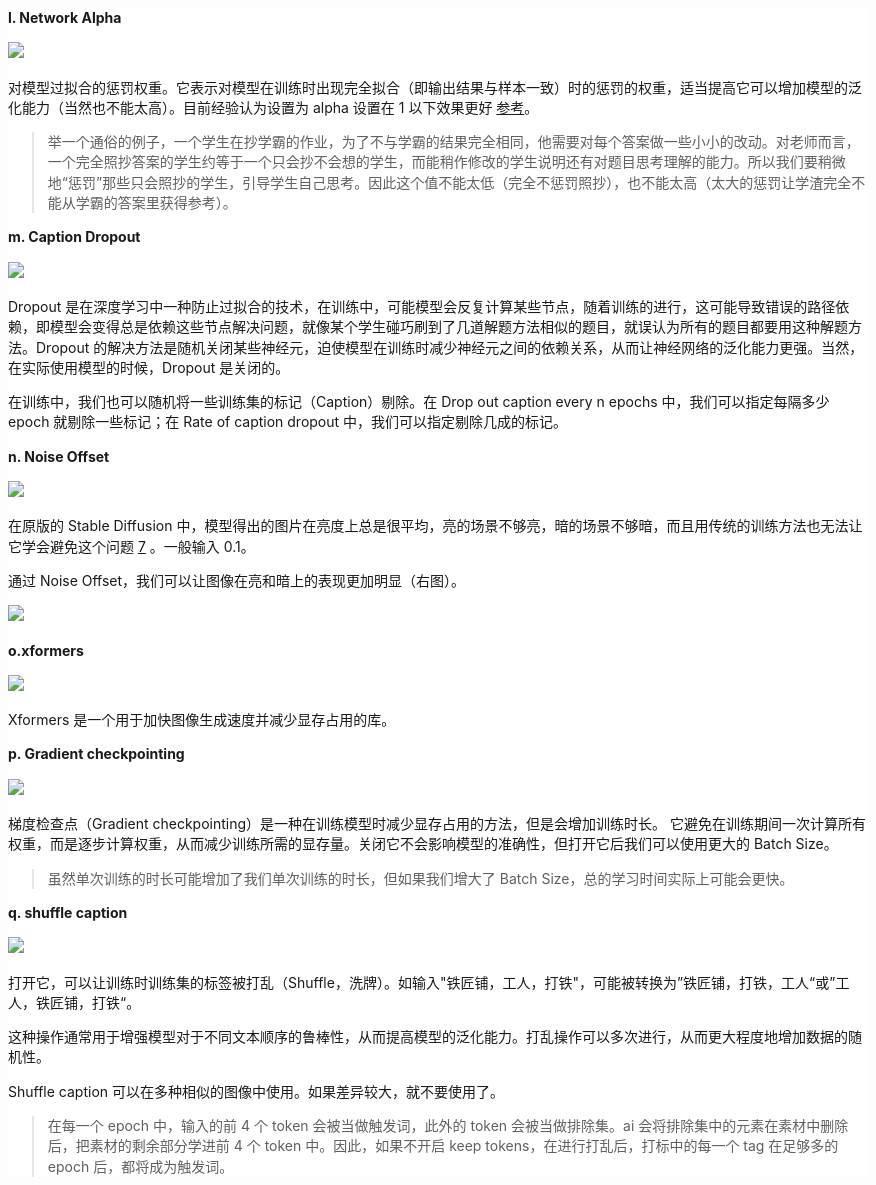 **l. Network Alpha**

![](https://pic1.zhimg.com/v2-c069a025cbcfea22d90784d0e0ea3dec_b.jpg)

对模型过拟合的惩罚权重。它表示对模型在训练时出现完全拟合（即输出结果与样本一致）时的惩罚的权重，适当提高它可以增加模型的泛化能力（当然也不能太高）。目前经验认为设置为 alpha 设置在 1 以下效果更好 [参考](https://github.com/KohakuBlueleaf/LyCORIS)。

> 举一个通俗的例子，一个学生在抄学霸的作业，为了不与学霸的结果完全相同，他需要对每个答案做一些小小的改动。对老师而言，一个完全照抄答案的学生约等于一个只会抄不会想的学生，而能稍作修改的学生说明还有对题目思考理解的能力。所以我们要稍微地“惩罚”那些只会照抄的学生，引导学生自己思考。因此这个值不能太低（完全不惩罚照抄），也不能太高（太大的惩罚让学渣完全不能从学霸的答案里获得参考）。  

**m. Caption Dropout**

![](https://pic1.zhimg.com/v2-75523521a997745b26c3cc672a12a528_b.jpg)

Dropout 是在深度学习中一种防止过拟合的技术，在训练中，可能模型会反复计算某些节点，随着训练的进行，这可能导致错误的路径依赖，即模型会变得总是依赖这些节点解决问题，就像某个学生碰巧刷到了几道解题方法相似的题目，就误认为所有的题目都要用这种解题方法。Dropout 的解决方法是随机关闭某些神经元，迫使模型在训练时减少神经元之间的依赖关系，从而让神经网络的泛化能力更强。当然，在实际使用模型的时候，Dropout 是关闭的。

在训练中，我们也可以随机将一些训练集的标记（Caption）剔除。在 Drop out caption every n epochs 中，我们可以指定每隔多少 epoch 就剔除一些标记；在 Rate of caption dropout 中，我们可以指定剔除几成的标记。

**n. Noise Offset**

![](https://pic3.zhimg.com/v2-f5454d6721349f37ca3656b1a46f898a_b.jpg)

在原版的 Stable Diffusion 中，模型得出的图片在亮度上总是很平均，亮的场景不够亮，暗的场景不够暗，而且用传统的训练方法也无法让它学会避免这个问题 [7](https://www.crosslabs.org//blog/diffusion-with-offset-noise) 。一般输入 0.1。

通过 Noise Offset，我们可以让图像在亮和暗上的表现更加明显（右图）。

![](https://pic2.zhimg.com/v2-04cb250df6d6fc08d6df15c618e9cda5_b.jpg)

**o.xformers**

![](https://pic4.zhimg.com/v2-f12315cbf5113f214cc64386702c5843_b.jpg)

Xformers 是一个用于加快图像生成速度并减少显存占用的库。

**p. Gradient checkpointing**

![](https://pic4.zhimg.com/v2-75fc1468c6e36cfa9096fdb432525547_b.jpg)

梯度检查点（Gradient checkpointing）是一种在训练模型时减少显存占用的方法，但是会增加训练时长。 它避免在训练期间一次计算所有权重，而是逐步计算权重，从而减少训练所需的显存量。关闭它不会影响模型的准确性，但打开它后我们可以使用更大的 Batch Size。

> 虽然单次训练的时长可能增加了我们单次训练的时长，但如果我们增大了 Batch Size，总的学习时间实际上可能会更快。  

**q. shuffle caption**

![](https://pic3.zhimg.com/v2-bdf0c40a2f6ad6547291db690016a396_b.jpg)

打开它，可以让训练时训练集的标签被打乱（Shuffle，洗牌）。如输入"铁匠铺，工人，打铁"，可能被转换为”铁匠铺，打铁，工人“或”工人，铁匠铺，打铁“。

这种操作通常用于增强模型对于不同文本顺序的鲁棒性，从而提高模型的泛化能力。打乱操作可以多次进行，从而更大程度地增加数据的随机性。

Shuffle caption 可以在多种相似的图像中使用。如果差异较大，就不要使用了。

> 在每一个 epoch 中，输入的前 4 个 token 会被当做触发词，此外的 token 会被当做排除集。ai 会将排除集中的元素在素材中删除后，把素材的剩余部分学进前 4 个 token 中。因此，如果不开启 keep tokens，在进行打乱后，打标中的每一个 tag 在足够多的 epoch 后，都将成为触发词。  
